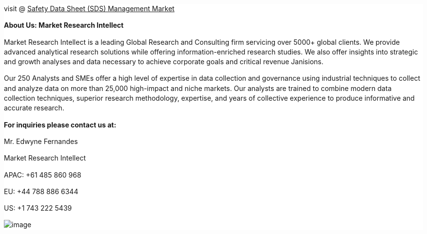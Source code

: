 visit&nbsp;@</strong>&nbsp;</span><span class="font-[700]"><a href="https://www.marketresearchintellect.com/product/safety-data-sheet-sds-management-market/?utm_source=Linkedin&utm_medium=841" target="_blank" data-tracking-control-name="article-ssr-frontend-pulse_little-text-block" data-tracking-will-navigate="" data-test-link="">Safety Data Sheet (SDS) Management Market</a></span></p><p><strong><span class="font-[700]">About Us: Market Research Intellect</span></strong></p><p><span class="">Market Research Intellect is a leading Global Research and Consulting firm servicing over 5000+ global clients. We provide advanced analytical research solutions while offering information-enriched research studies.&nbsp;</span>We also offer insights into strategic and growth analyses and data necessary to achieve corporate goals and critical revenue Janisions.</p><p><span class="">Our 250 Analysts and SMEs offer a high level of expertise in data collection and governance using industrial techniques to collect and analyze data on more than 25,000 high-impact and niche markets. Our analysts are trained to combine modern data collection techniques, superior research methodology, expertise, and years of collective experience to produce informative and accurate research.</span></p><p><strong>For inquiries please contact us at:</strong></p><p>Mr. Edwyne Fernandes</p><p>Market Research Intellect</p><p>APAC: +61 485 860 968</p><p>EU: +44 788 886 6344</p><p>US: +1 743 222 5439</p>
![image](https://github.com/user-attachments/assets/6d6c1edf-15d0-4279-9983-d000a9e1fc2f)
